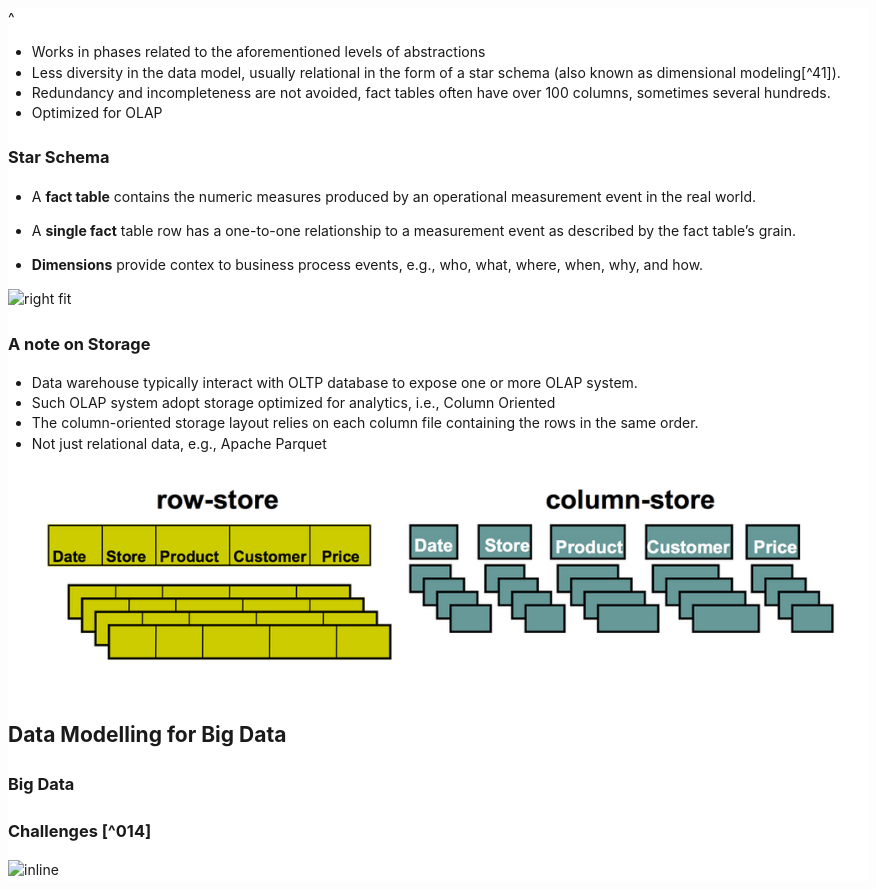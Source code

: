 ^ 
- Works in phases related to the aforementioned levels of abstractions
- Less diversity in the data model, usually relational in the form of a star schema (also known as dimensional modeling[^41]).
- Redundancy and incompleteness are not avoided, fact tables often have over 100 columns, sometimes several hundreds.
- Optimized for OLAP

### Star Schema

- A **fact table** contains the numeric measures produced by an operational measurement event in the real world. 

- A **single fact** table row has a one-to-one relationship to a measurement event as described by the fact table’s grain.

- **Dimensions** provide contex to business process events, e.g.,  who, what, where, when, why, and how. 

![right fit](https://docs.microsoft.com/en-us/power-bi/guidance/media/star-schema/star-schema-example1.png)

### A note on Storage

- Data warehouse typically interact with OLTP database to expose one or more OLAP system. 
- Such OLAP system adopt storage optimized for analytics, i.e., Column Oriented
- The column-oriented storage layout relies on each column file containing the rows in the same order.
- Not just relational data, e.g., Apache Parquet

![right fit](./attachments/5e08f341edb7545ceaa16494_672340c374e04c44b8d01a085a93ad5f.png)

## Data Modelling for Big Data

### Big Data

### Challenges [^014]

![inline](https://www.ec-better.eu/img/upload/galeria/5a50c3f0b37206930825bb69578686454adae022.png)


